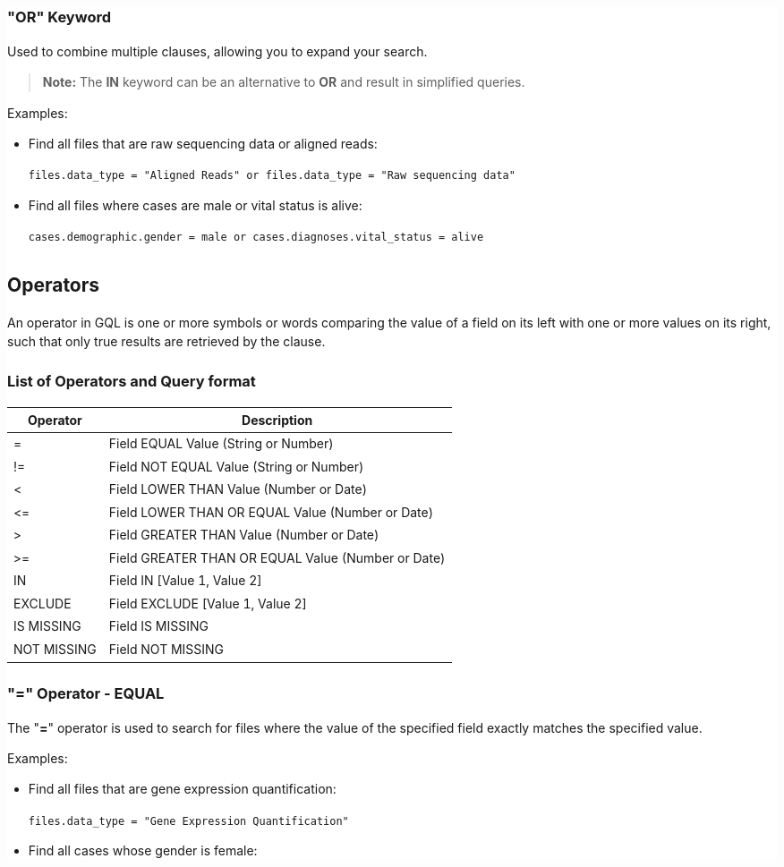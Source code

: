 ### "**OR**" Keyword

Used to combine multiple clauses, allowing you to expand your search.

> **Note:** The **IN** keyword can be an alternative to **OR** and result in simplified queries.

Examples:

- Find all files that are raw sequencing data or aligned reads:

      files.data_type = "Aligned Reads" or files.data_type = "Raw sequencing data"

- Find all files where cases are male or vital status is alive:

      cases.demographic.gender = male or cases.diagnoses.vital_status = alive

## Operators

An operator in GQL is one or more symbols or words comparing the value of a field on its left with one or more values on its right, such that only true results are retrieved by the clause.

### List of Operators and Query format

| Operator    | Description                                        |
| ----------- | -------------------------------------------------- |
| =           | Field EQUAL Value (String or Number)               |
| !=          | Field NOT EQUAL Value (String or Number)           |
| <           | Field LOWER THAN Value (Number or Date)            |
| <=          | Field LOWER THAN OR EQUAL Value (Number or Date)   |
| \>          | Field GREATER THAN Value (Number or Date)          |
| \>=         | Field GREATER THAN OR EQUAL Value (Number or Date) |
| IN          | Field IN [Value 1, Value 2]                        |
| EXCLUDE     | Field EXCLUDE [Value 1, Value 2]                   |
| IS MISSING  | Field IS MISSING                                   |
| NOT MISSING | Field NOT MISSING                                  |

### "**=**" Operator - **EQUAL**

The "**=**" operator is used to search for files where the value of the specified field exactly matches the specified value.

Examples:

- Find all files that are gene expression quantification:

      files.data_type = "Gene Expression Quantification"

- Find all cases whose gender is female:
